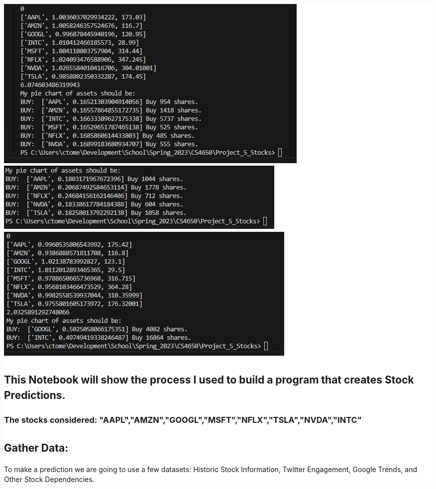 ![Alt Text](screenshot5.jpg)
![Alt Text](screenshot6.jpg)
![Alt Text](screenshot7.jpg)



## This Notebook will show the process I used to build a program that creates Stock Predictions.

### The stocks considered: "AAPL","AMZN","GOOGL","MSFT","NFLX","TSLA","NVDA","INTC"


## Gather Data:
To make a prediction we are going to use a few datasets: Historic Stock Information, Twitter Engagement, Google Trends, and Other Stock Dependencies. 
